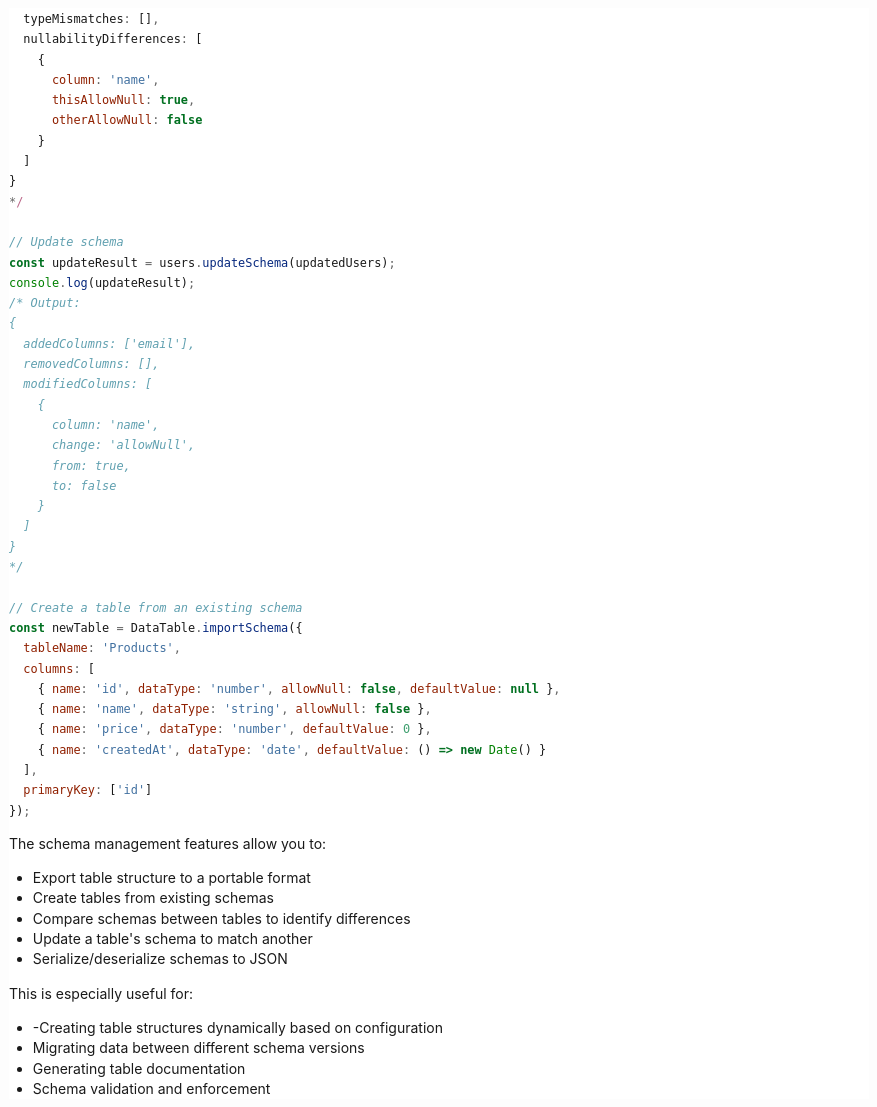 ```javascript
  typeMismatches: [],
  nullabilityDifferences: [
    {
      column: 'name',
      thisAllowNull: true,
      otherAllowNull: false
    }
  ]
}
*/

// Update schema
const updateResult = users.updateSchema(updatedUsers);
console.log(updateResult);
/* Output:
{
  addedColumns: ['email'],
  removedColumns: [],
  modifiedColumns: [
    {
      column: 'name',
      change: 'allowNull',
      from: true,
      to: false
    }
  ]
}
*/

// Create a table from an existing schema
const newTable = DataTable.importSchema({
  tableName: 'Products',
  columns: [
    { name: 'id', dataType: 'number', allowNull: false, defaultValue: null },
    { name: 'name', dataType: 'string', allowNull: false },
    { name: 'price', dataType: 'number', defaultValue: 0 },
    { name: 'createdAt', dataType: 'date', defaultValue: () => new Date() }
  ],
  primaryKey: ['id']
});
```
The schema management features allow you to:

- Export table structure to a portable format
- Create tables from existing schemas
- Compare schemas between tables to identify differences
- Update a table's schema to match another
- Serialize/deserialize schemas to JSON

This is especially useful for:

- -Creating table structures dynamically based on configuration
- Migrating data between different schema versions
- Generating table documentation
- Schema validation and enforcement
